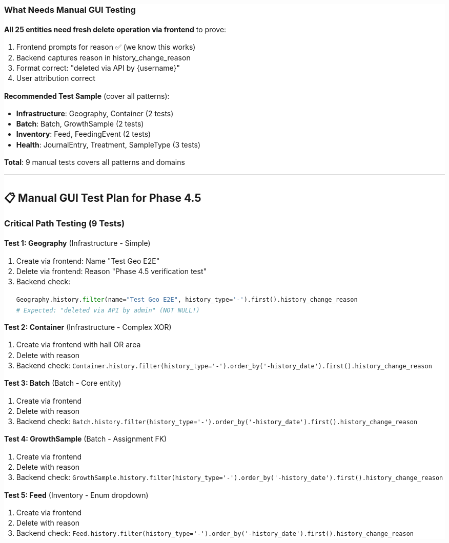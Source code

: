 ### What Needs Manual GUI Testing

**All 25 entities need fresh delete operation via frontend** to prove:
1. Frontend prompts for reason ✅ (we know this works)
2. Backend captures reason in history_change_reason
3. Format correct: "deleted via API by {username}"
4. User attribution correct

**Recommended Test Sample** (cover all patterns):
- **Infrastructure**: Geography, Container (2 tests)
- **Batch**: Batch, GrowthSample (2 tests)
- **Inventory**: Feed, FeedingEvent (2 tests)
- **Health**: JournalEntry, Treatment, SampleType (3 tests)

**Total**: 9 manual tests covers all patterns and domains

---

## 📋 Manual GUI Test Plan for Phase 4.5

### Critical Path Testing (9 Tests)

**Test 1: Geography** (Infrastructure - Simple)
1. Create via frontend: Name "Test Geo E2E"
2. Delete via frontend: Reason "Phase 4.5 verification test"
3. Backend check:
   ```python
   Geography.history.filter(name="Test Geo E2E", history_type='-').first().history_change_reason
   # Expected: "deleted via API by admin" (NOT NULL!)
   ```

**Test 2: Container** (Infrastructure - Complex XOR)
1. Create via frontend with hall OR area
2. Delete with reason
3. Backend check: `Container.history.filter(history_type='-').order_by('-history_date').first().history_change_reason`

**Test 3: Batch** (Batch - Core entity)
1. Create via frontend
2. Delete with reason
3. Backend check: `Batch.history.filter(history_type='-').order_by('-history_date').first().history_change_reason`

**Test 4: GrowthSample** (Batch - Assignment FK)
1. Create via frontend
2. Delete with reason
3. Backend check: `GrowthSample.history.filter(history_type='-').order_by('-history_date').first().history_change_reason`

**Test 5: Feed** (Inventory - Enum dropdown)
1. Create via frontend
2. Delete with reason
3. Backend check: `Feed.history.filter(history_type='-').order_by('-history_date').first().history_change_reason`
